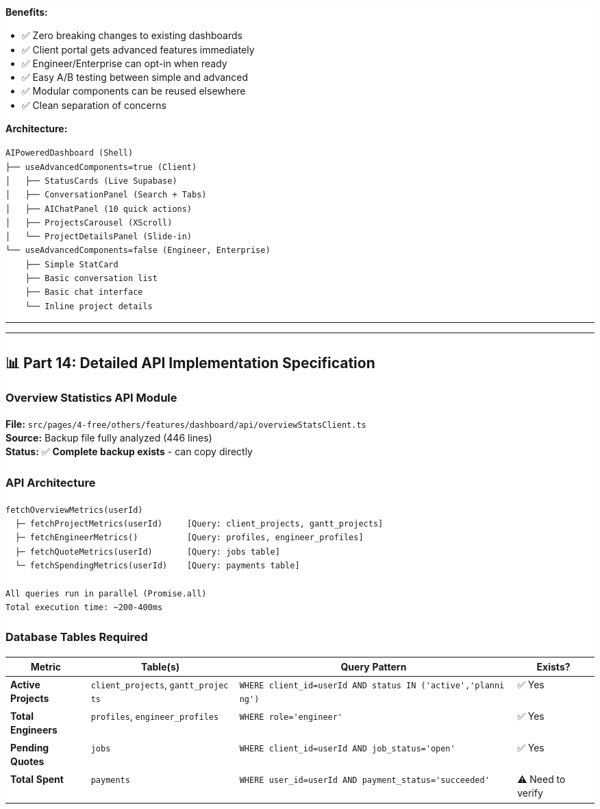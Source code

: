 **Benefits:**
- ✅ Zero breaking changes to existing dashboards
- ✅ Client portal gets advanced features immediately
- ✅ Engineer/Enterprise can opt-in when ready
- ✅ Easy A/B testing between simple and advanced
- ✅ Modular components can be reused elsewhere
- ✅ Clean separation of concerns

**Architecture:**
```
AIPoweredDashboard (Shell)
├── useAdvancedComponents=true (Client)
│   ├── StatusCards (Live Supabase)
│   ├── ConversationPanel (Search + Tabs)
│   ├── AIChatPanel (10 quick actions)
│   ├── ProjectsCarousel (XScroll)
│   └── ProjectDetailsPanel (Slide-in)
└── useAdvancedComponents=false (Engineer, Enterprise)
    ├── Simple StatCard
    ├── Basic conversation list
    ├── Basic chat interface
    └── Inline project details
```

---

---

## 📊 Part 14: Detailed API Implementation Specification

### Overview Statistics API Module

**File:** `src/pages/4-free/others/features/dashboard/api/overviewStatsClient.ts`  
**Source:** Backup file fully analyzed (446 lines)  
**Status:** ✅ **Complete backup exists** - can copy directly

### API Architecture

```
fetchOverviewMetrics(userId)
  ├─ fetchProjectMetrics(userId)     [Query: client_projects, gantt_projects]
  ├─ fetchEngineerMetrics()          [Query: profiles, engineer_profiles]
  ├─ fetchQuoteMetrics(userId)       [Query: jobs table]
  └─ fetchSpendingMetrics(userId)    [Query: payments table]

All queries run in parallel (Promise.all)
Total execution time: ~200-400ms
```

### Database Tables Required

| Metric | Table(s) | Query Pattern | Exists? |
|--------|----------|---------------|---------|
| **Active Projects** | `client_projects`, `gantt_projects` | `WHERE client_id=userId AND status IN ('active','planning')` | ✅ Yes |
| **Total Engineers** | `profiles`, `engineer_profiles` | `WHERE role='engineer'` | ✅ Yes |
| **Pending Quotes** | `jobs` | `WHERE client_id=userId AND job_status='open'` | ✅ Yes |
| **Total Spent** | `payments` | `WHERE user_id=userId AND payment_status='succeeded'` | ⚠️ Need to verify |

